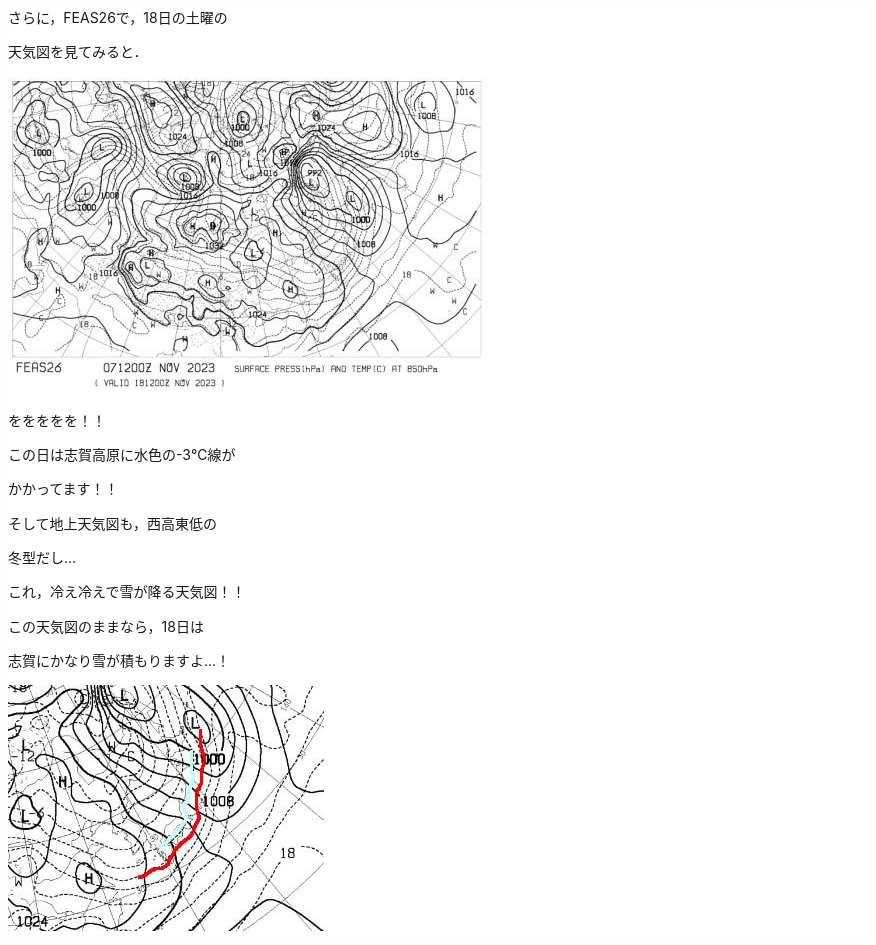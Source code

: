 





さらに，FEAS26で，18日の土曜の


天気図を見てみると．




![b381e970046d4e9f4d7942618deabb32.jpg](images/b381e970046d4e9f4d7942618deabb32.jpg)







ををををを！！


この日は志賀高原に水色の-3℃線が


かかってます！！


そして地上天気図も，西高東低の


冬型だし…


これ，冷え冷えで雪が降る天気図！！


この天気図のままなら，18日は


志賀にかなり雪が積もりますよ…！




![09bfa0baf3312e0caf687369b65be456.jpg](images/09bfa0baf3312e0caf687369b65be456.jpg)
